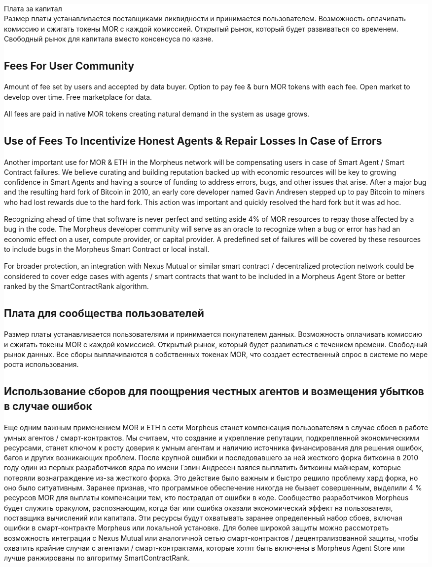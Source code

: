 Плата за капитал  
Размер платы устанавливается поставщиками ликвидности и принимается пользователем. Возможность оплачивать комиссию и сжигать токены MOR с каждой комиссией. Открытый рынок, который будет развиваться со временем. Свободный рынок для капитала вместо консенсуса по казне. 

## Fees For User Community
Amount of fee set by users and accepted by data buyer. Option to pay fee & burn MOR tokens with each fee. Open market to develop over time. Free marketplace for data.

All fees are paid in native MOR tokens creating natural demand in the system as usage grows.

## Use of Fees To Incentivize Honest Agents & Repair Losses In Case of Errors
Another important use for MOR & ETH in the Morpheus network will be compensating users in case of Smart Agent / Smart Contract failures. We believe curating and building reputation backed up with economic resources will be key to growing confidence in Smart Agents and having a source of funding to address errors, bugs, and other issues that arise. After a major bug and the resulting hard fork of Bitcoin in 2010, an early core developer named Gavin Andresen stepped up to pay Bitcoin to miners who had lost rewards due to the hard fork. This action was important and quickly resolved the hard fork but it was ad hoc.

Recognizing ahead of time that software is never perfect and setting aside 4% of MOR resources to repay those affected by a bug in the code. The Morpheus developer community will serve as an oracle to recognize when a bug or error has had an economic effect on a user, compute provider, or capital provider. A predefined set of failures will be covered by these resources to include bugs in the Morpheus Smart Contract or local install.

For broader protection, an integration with Nexus Mutual or similar smart contract / decentralized protection network could be considered to cover edge cases with agents / smart contracts that want to be included in a Morpheus Agent Store or better ranked by the SmartContractRank algorithm. 

## Плата для сообщества пользователей 
Размер платы устанавливается пользователями и принимается покупателем данных. 
Возможность оплачивать комиссию и сжигать токены MOR с каждой комиссией. Открытый рынок, который будет развиваться с течением времени. Свободный рынок данных. Все сборы выплачиваются в собственных токенах MOR, что создает естественный спрос в системе по мере роста использования. 

## Использование сборов для поощрения честных агентов и возмещения убытков в случае ошибок
Еще одним важным применением MOR и ETH в сети Morpheus станет компенсация пользователям в случае сбоев в работе умных агентов / смарт-контрактов. Мы считаем, что создание и укрепление репутации, подкрепленной экономическими ресурсами, станет ключом к росту доверия к умным агентам и наличию источника финансирования для решения ошибок, багов и других возникающих проблем. После крупной ошибки и последовавшего за ней жесткого форка биткоина в 2010 году один из первых разработчиков ядра по имени Гэвин Андресен взялся выплатить биткоины майнерам, которые потеряли вознаграждение из-за жесткого форка. Это действие было важным и быстро решило проблему хард форка, но оно было ситуативным. Заранее признав, что программное обеспечение никогда не бывает совершенным, выделили 4 % ресурсов MOR для выплаты компенсации тем, кто пострадал от ошибки в коде. Сообщество разработчиков Morpheus будет служить оракулом, распознающим, когда баг или ошибка оказали экономический эффект на пользователя, поставщика вычислений или капитала. Эти ресурсы будут охватывать заранее определенный набор сбоев, включая ошибки в смарт-контракте Morpheus или локальной установке. Для более широкой защиты можно рассмотреть возможность интеграции с Nexus Mutual или аналогичной сетью смарт-контрактов / децентрализованной защиты, чтобы охватить крайние случаи с агентами / смарт-контрактами, которые хотят быть включены в Morpheus Agent Store или лучше ранжированы по алгоритму SmartContractRank. 
